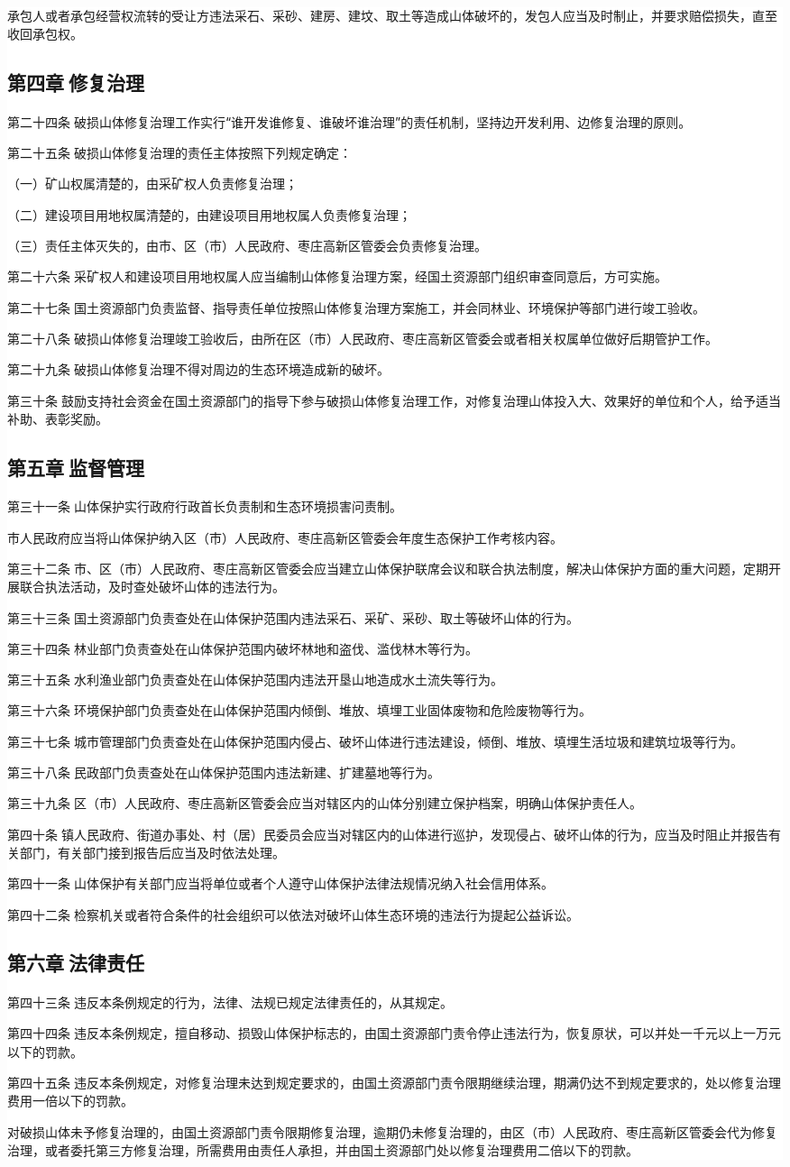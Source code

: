 承包人或者承包经营权流转的受让方违法采石、采砂、建房、建坟、取土等造成山体破坏的，发包人应当及时制止，并要求赔偿损失，直至收回承包权。

## 第四章  修复治理

第二十四条 破损山体修复治理工作实行“谁开发谁修复、谁破坏谁治理”的责任机制，坚持边开发利用、边修复治理的原则。

第二十五条 破损山体修复治理的责任主体按照下列规定确定：

（一）矿山权属清楚的，由采矿权人负责修复治理；

（二）建设项目用地权属清楚的，由建设项目用地权属人负责修复治理；

（三）责任主体灭失的，由市、区（市）人民政府、枣庄高新区管委会负责修复治理。

第二十六条 采矿权人和建设项目用地权属人应当编制山体修复治理方案，经国土资源部门组织审查同意后，方可实施。

第二十七条 国土资源部门负责监督、指导责任单位按照山体修复治理方案施工，并会同林业、环境保护等部门进行竣工验收。

第二十八条 破损山体修复治理竣工验收后，由所在区（市）人民政府、枣庄高新区管委会或者相关权属单位做好后期管护工作。

第二十九条 破损山体修复治理不得对周边的生态环境造成新的破坏。

第三十条 鼓励支持社会资金在国土资源部门的指导下参与破损山体修复治理工作，对修复治理山体投入大、效果好的单位和个人，给予适当补助、表彰奖励。

## 第五章  监督管理

第三十一条 山体保护实行政府行政首长负责制和生态环境损害问责制。

市人民政府应当将山体保护纳入区（市）人民政府、枣庄高新区管委会年度生态保护工作考核内容。

第三十二条 市、区（市）人民政府、枣庄高新区管委会应当建立山体保护联席会议和联合执法制度，解决山体保护方面的重大问题，定期开展联合执法活动，及时查处破坏山体的违法行为。

第三十三条 国土资源部门负责查处在山体保护范围内违法采石、采矿、采砂、取土等破坏山体的行为。

第三十四条 林业部门负责查处在山体保护范围内破坏林地和盗伐、滥伐林木等行为。

第三十五条 水利渔业部门负责查处在山体保护范围内违法开垦山地造成水土流失等行为。

第三十六条 环境保护部门负责查处在山体保护范围内倾倒、堆放、填埋工业固体废物和危险废物等行为。

第三十七条 城市管理部门负责查处在山体保护范围内侵占、破坏山体进行违法建设，倾倒、堆放、填埋生活垃圾和建筑垃圾等行为。

第三十八条 民政部门负责查处在山体保护范围内违法新建、扩建墓地等行为。

第三十九条 区（市）人民政府、枣庄高新区管委会应当对辖区内的山体分别建立保护档案，明确山体保护责任人。

第四十条 镇人民政府、街道办事处、村（居）民委员会应当对辖区内的山体进行巡护，发现侵占、破坏山体的行为，应当及时阻止并报告有关部门，有关部门接到报告后应当及时依法处理。

第四十一条 山体保护有关部门应当将单位或者个人遵守山体保护法律法规情况纳入社会信用体系。

第四十二条 检察机关或者符合条件的社会组织可以依法对破坏山体生态环境的违法行为提起公益诉讼。

## 第六章  法律责任

第四十三条 违反本条例规定的行为，法律、法规已规定法律责任的，从其规定。

第四十四条 违反本条例规定，擅自移动、损毁山体保护标志的，由国土资源部门责令停止违法行为，恢复原状，可以并处一千元以上一万元以下的罚款。

第四十五条 违反本条例规定，对修复治理未达到规定要求的，由国土资源部门责令限期继续治理，期满仍达不到规定要求的，处以修复治理费用一倍以下的罚款。

对破损山体未予修复治理的，由国土资源部门责令限期修复治理，逾期仍未修复治理的，由区（市）人民政府、枣庄高新区管委会代为修复治理，或者委托第三方修复治理，所需费用由责任人承担，并由国土资源部门处以修复治理费用二倍以下的罚款。
